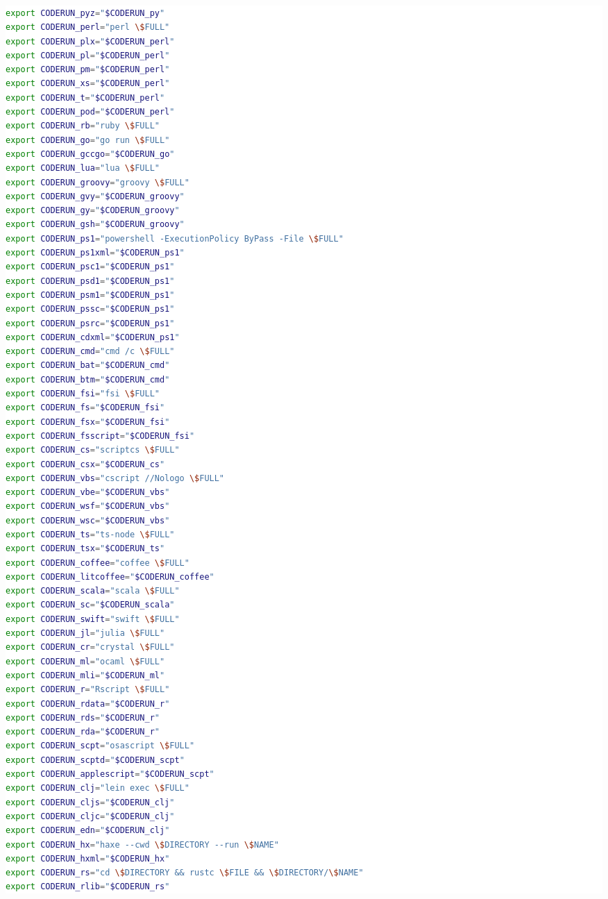 ```sh
export CODERUN_pyz="$CODERUN_py"
export CODERUN_perl="perl \$FULL"
export CODERUN_plx="$CODERUN_perl"
export CODERUN_pl="$CODERUN_perl"
export CODERUN_pm="$CODERUN_perl"
export CODERUN_xs="$CODERUN_perl"
export CODERUN_t="$CODERUN_perl"
export CODERUN_pod="$CODERUN_perl"
export CODERUN_rb="ruby \$FULL"
export CODERUN_go="go run \$FULL"
export CODERUN_gccgo="$CODERUN_go"
export CODERUN_lua="lua \$FULL"
export CODERUN_groovy="groovy \$FULL"
export CODERUN_gvy="$CODERUN_groovy"
export CODERUN_gy="$CODERUN_groovy"
export CODERUN_gsh="$CODERUN_groovy"
export CODERUN_ps1="powershell -ExecutionPolicy ByPass -File \$FULL"
export CODERUN_ps1xml="$CODERUN_ps1"
export CODERUN_psc1="$CODERUN_ps1"
export CODERUN_psd1="$CODERUN_ps1"
export CODERUN_psm1="$CODERUN_ps1"
export CODERUN_pssc="$CODERUN_ps1"
export CODERUN_psrc="$CODERUN_ps1"
export CODERUN_cdxml="$CODERUN_ps1"
export CODERUN_cmd="cmd /c \$FULL"
export CODERUN_bat="$CODERUN_cmd"
export CODERUN_btm="$CODERUN_cmd"
export CODERUN_fsi="fsi \$FULL"
export CODERUN_fs="$CODERUN_fsi"
export CODERUN_fsx="$CODERUN_fsi"
export CODERUN_fsscript="$CODERUN_fsi"
export CODERUN_cs="scriptcs \$FULL"
export CODERUN_csx="$CODERUN_cs"
export CODERUN_vbs="cscript //Nologo \$FULL"
export CODERUN_vbe="$CODERUN_vbs"
export CODERUN_wsf="$CODERUN_vbs"
export CODERUN_wsc="$CODERUN_vbs"
export CODERUN_ts="ts-node \$FULL"
export CODERUN_tsx="$CODERUN_ts"
export CODERUN_coffee="coffee \$FULL"
export CODERUN_litcoffee="$CODERUN_coffee"
export CODERUN_scala="scala \$FULL"
export CODERUN_sc="$CODERUN_scala"
export CODERUN_swift="swift \$FULL"
export CODERUN_jl="julia \$FULL"
export CODERUN_cr="crystal \$FULL"
export CODERUN_ml="ocaml \$FULL"
export CODERUN_mli="$CODERUN_ml"
export CODERUN_r="Rscript \$FULL"
export CODERUN_rdata="$CODERUN_r"
export CODERUN_rds="$CODERUN_r"
export CODERUN_rda="$CODERUN_r"
export CODERUN_scpt="osascript \$FULL"
export CODERUN_scptd="$CODERUN_scpt"
export CODERUN_applescript="$CODERUN_scpt"
export CODERUN_clj="lein exec \$FULL"
export CODERUN_cljs="$CODERUN_clj"
export CODERUN_cljc="$CODERUN_clj"
export CODERUN_edn="$CODERUN_clj"
export CODERUN_hx="haxe --cwd \$DIRECTORY --run \$NAME"
export CODERUN_hxml="$CODERUN_hx"
export CODERUN_rs="cd \$DIRECTORY && rustc \$FILE && \$DIRECTORY/\$NAME"
export CODERUN_rlib="$CODERUN_rs"
```